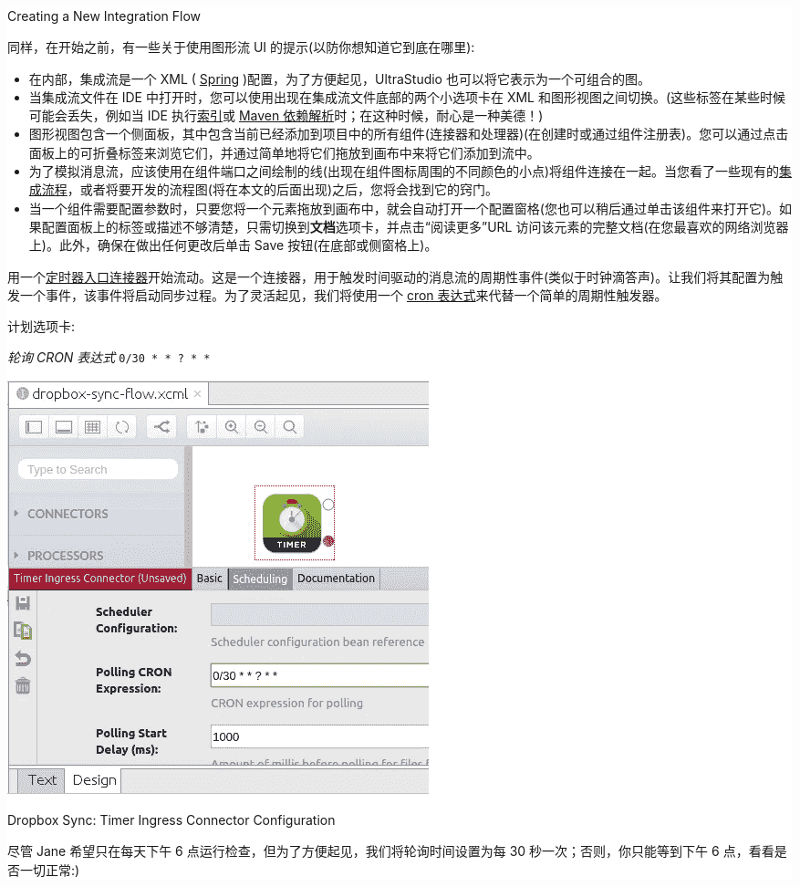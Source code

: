 Creating a New Integration Flow

同样，在开始之前，有一些关于使用图形流 UI 的提示(以防你想知道它到底在哪里):

*   在内部，集成流是一个 XML ( [Spring](https://docs.spring.io/spring/docs/3.0.x/spring-framework-reference/html/xsd-config.html) )配置，为了方便起见，UltraStudio 也可以将它表示为一个可组合的图。
*   当集成流文件在 IDE 中打开时，您可以使用出现在集成流文件底部的两个小选项卡在 XML 和图形视图之间切换。(这些标签在某些时候可能会丢失，例如当 IDE 执行[索引](https://www.jetbrains.org/intellij/sdk/docs/basics/indexing_and_psi_stubs.html)或 [Maven 依赖解析](https://maven.apache.org/guides/introduction/introduction-to-dependency-mechanism.html)时；在这种时候，耐心是一种美德！)
*   图形视图包含一个侧面板，其中包含当前已经添加到项目中的所有组件(连接器和处理器)(在创建时或通过组件注册表)。您可以通过点击面板上的可折叠标签来浏览它们，并通过简单地将它们拖放到画布中来将它们添加到流中。
*   为了模拟消息流，应该使用在组件端口之间绘制的线(出现在组件图标周围的不同颜色的小点)将组件连接在一起。当您看了一些现有的[集成流程](https://developer.adroitlogic.com/project-x/docs/17.07/architecture_and_design/integration_flows_and_subflows.html#one-way-flow)，或者将要开发的流程图(将在本文的后面出现)之后，您将会找到它的窍门。
*   当一个组件需要配置参数时，只要您将一个元素拖放到画布中，就会自动打开一个配置窗格(您也可以稍后通过单击该组件来打开它)。如果配置面板上的标签或描述不够清楚，只需切换到**文档**选项卡，并点击“阅读更多”URL 访问该元素的完整文档(在您最喜欢的网络浏览器上)。此外，确保在做出任何更改后单击 Save 按钮(在底部或侧窗格上)。

用一个[定时器入口连接器](https://developer.adroitlogic.com/connectors/docs/17.07/timer/timer_ingress_connector.html)开始流动。这是一个连接器，用于触发时间驱动的消息流的周期性事件(类似于时钟滴答声)。让我们将其配置为触发一个事件，该事件将启动同步过程。为了灵活起见，我们将使用一个 [cron 表达式](http://www.unixgeeks.org/security/newbie/unix/cron-1.html)来代替一个简单的周期性触发器。

计划选项卡:

*轮询 CRON 表达式*
`0/30 * * ? * *`

![](img/9d1956ca35fd5e20e76ccde78b5a3c05.png)

Dropbox Sync: Timer Ingress Connector Configuration

尽管 Jane 希望只在每天下午 6 点运行检查，但为了方便起见，我们将轮询时间设置为每 30 秒一次；否则，你只能等到下午 6 点，看看是否一切正常:)
